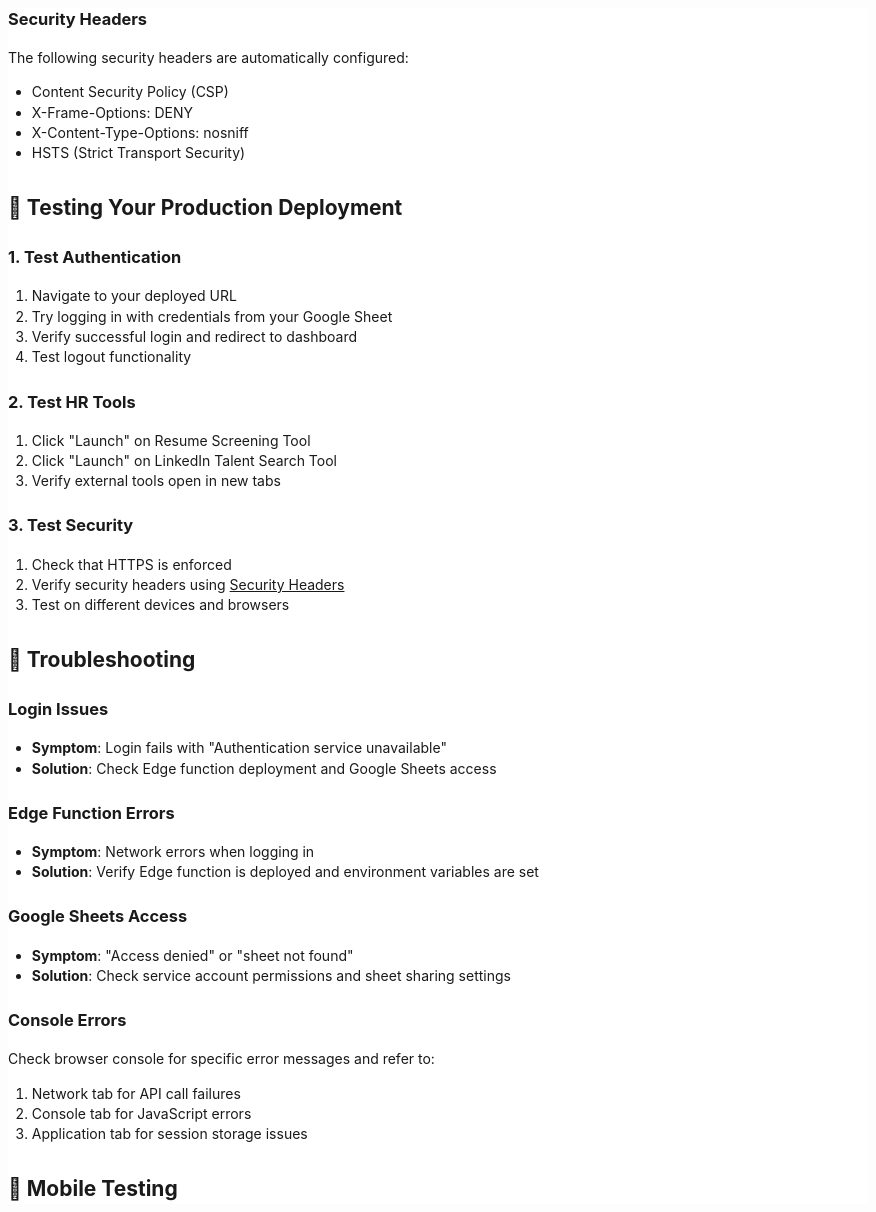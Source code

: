 ### Security Headers
The following security headers are automatically configured:
- Content Security Policy (CSP)
- X-Frame-Options: DENY
- X-Content-Type-Options: nosniff
- HSTS (Strict Transport Security)

## 🧪 Testing Your Production Deployment

### 1. Test Authentication
1. Navigate to your deployed URL
2. Try logging in with credentials from your Google Sheet
3. Verify successful login and redirect to dashboard
4. Test logout functionality

### 2. Test HR Tools
1. Click "Launch" on Resume Screening Tool
2. Click "Launch" on LinkedIn Talent Search Tool
3. Verify external tools open in new tabs

### 3. Test Security
1. Check that HTTPS is enforced
2. Verify security headers using [Security Headers](https://securityheaders.com/)
3. Test on different devices and browsers

## 🔧 Troubleshooting

### Login Issues
- **Symptom**: Login fails with "Authentication service unavailable"
- **Solution**: Check Edge function deployment and Google Sheets access

### Edge Function Errors
- **Symptom**: Network errors when logging in
- **Solution**: Verify Edge function is deployed and environment variables are set

### Google Sheets Access
- **Symptom**: "Access denied" or "sheet not found"
- **Solution**: Check service account permissions and sheet sharing settings

### Console Errors
Check browser console for specific error messages and refer to:
1. Network tab for API call failures
2. Console tab for JavaScript errors
3. Application tab for session storage issues

## 📱 Mobile Testing
